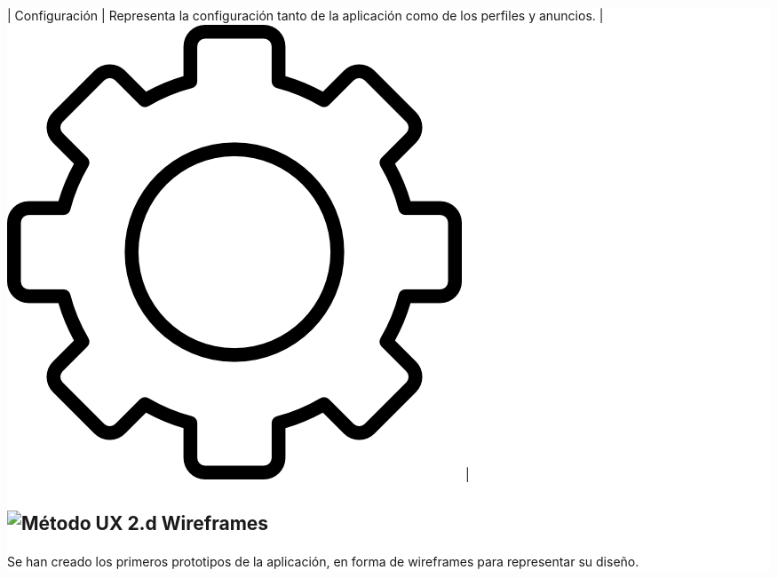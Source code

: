 | Configuración     | Representa la configuración tanto de la aplicación como de los perfiles y anuncios. | ![](P2/Icons/settings.png)              |



## ![Método UX](img/Wireframes.png) 2.d Wireframes


Se han creado los primeros prototipos de la aplicación, en forma de wireframes para representar su diseño.
